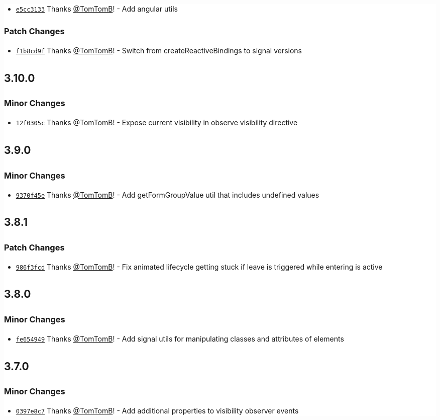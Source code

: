 - [`e5cc3133`](https://github.com/ethlete-io/ethdk/commit/e5cc3133a7fe81d008644da1be2fcdfb3e4cb3d8) Thanks [@TomTomB](https://github.com/TomTomB)! - Add angular utils

### Patch Changes

- [`f1b8cd9f`](https://github.com/ethlete-io/ethdk/commit/f1b8cd9f401b0c75a4d4621fe585baaa82b2f111) Thanks [@TomTomB](https://github.com/TomTomB)! - Switch from createReactiveBindings to signal versions

## 3.10.0

### Minor Changes

- [`12f0305c`](https://github.com/ethlete-io/ethdk/commit/12f0305cb96e22b845634b2b10ca40a38316048d) Thanks [@TomTomB](https://github.com/TomTomB)! - Expose current visibility in observe visibility directive

## 3.9.0

### Minor Changes

- [`9370f45e`](https://github.com/ethlete-io/ethdk/commit/9370f45eb349441f8907ea4f404a5ab66ecca2e9) Thanks [@TomTomB](https://github.com/TomTomB)! - Add getFormGroupValue util that includes undefined values

## 3.8.1

### Patch Changes

- [`986f3fcd`](https://github.com/ethlete-io/ethdk/commit/986f3fcdf694415ece4182b00261b9f9911c71b0) Thanks [@TomTomB](https://github.com/TomTomB)! - Fix animated lifecycle getting stuck if leave is triggered while entering is active

## 3.8.0

### Minor Changes

- [`fe654949`](https://github.com/ethlete-io/ethdk/commit/fe654949e47909e82a00de34aed1894c5d4afeb7) Thanks [@TomTomB](https://github.com/TomTomB)! - Add signal utils for manipulating classes and attributes of elements

## 3.7.0

### Minor Changes

- [`0397e8c7`](https://github.com/ethlete-io/ethdk/commit/0397e8c73c8e239fe4df92718127cd397519d549) Thanks [@TomTomB](https://github.com/TomTomB)! - Add additional properties to visibility observer events
